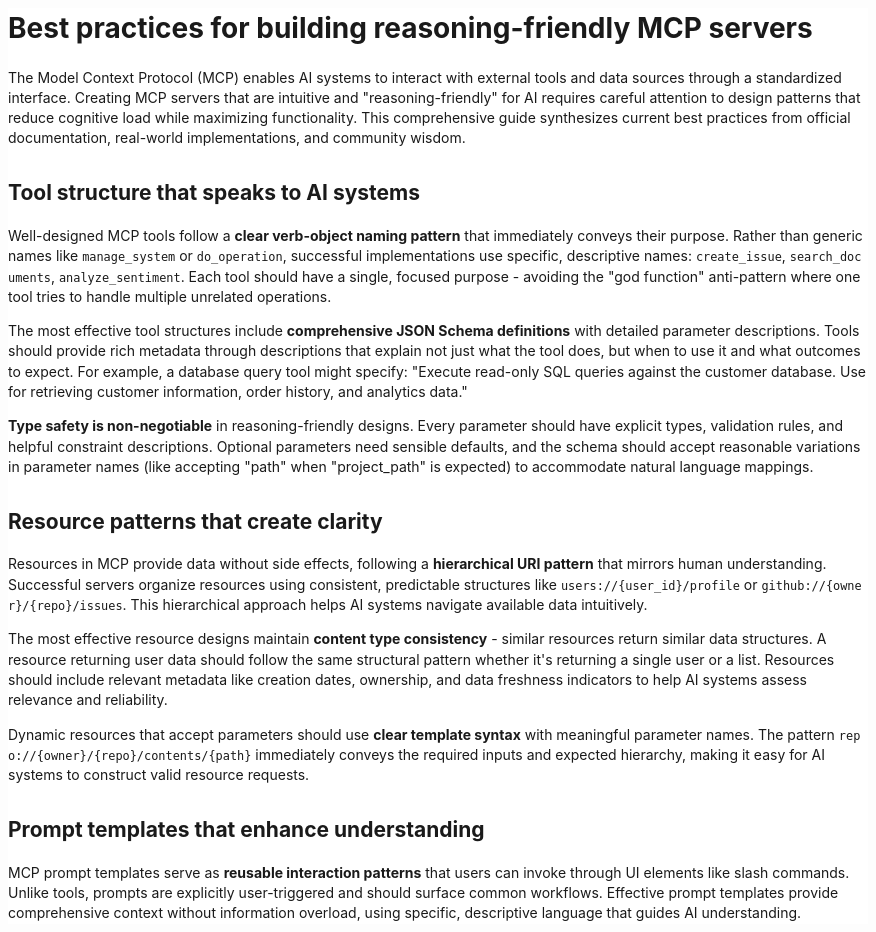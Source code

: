 # Best practices for building reasoning-friendly MCP servers

The Model Context Protocol (MCP) enables AI systems to interact with external tools and data sources through a standardized interface. Creating MCP servers that are intuitive and "reasoning-friendly" for AI requires careful attention to design patterns that reduce cognitive load while maximizing functionality. This comprehensive guide synthesizes current best practices from official documentation, real-world implementations, and community wisdom.

## Tool structure that speaks to AI systems

Well-designed MCP tools follow a **clear verb-object naming pattern** that immediately conveys their purpose. Rather than generic names like `manage_system` or `do_operation`, successful implementations use specific, descriptive names: `create_issue`, `search_documents`, `analyze_sentiment`. Each tool should have a single, focused purpose - avoiding the "god function" anti-pattern where one tool tries to handle multiple unrelated operations.

The most effective tool structures include **comprehensive JSON Schema definitions** with detailed parameter descriptions. Tools should provide rich metadata through descriptions that explain not just what the tool does, but when to use it and what outcomes to expect. For example, a database query tool might specify: "Execute read-only SQL queries against the customer database. Use for retrieving customer information, order history, and analytics data."

**Type safety is non-negotiable** in reasoning-friendly designs. Every parameter should have explicit types, validation rules, and helpful constraint descriptions. Optional parameters need sensible defaults, and the schema should accept reasonable variations in parameter names (like accepting "path" when "project_path" is expected) to accommodate natural language mappings.

## Resource patterns that create clarity

Resources in MCP provide data without side effects, following a **hierarchical URI pattern** that mirrors human understanding. Successful servers organize resources using consistent, predictable structures like `users://{user_id}/profile` or `github://{owner}/{repo}/issues`. This hierarchical approach helps AI systems navigate available data intuitively.

The most effective resource designs maintain **content type consistency** - similar resources return similar data structures. A resource returning user data should follow the same structural pattern whether it's returning a single user or a list. Resources should include relevant metadata like creation dates, ownership, and data freshness indicators to help AI systems assess relevance and reliability.

Dynamic resources that accept parameters should use **clear template syntax** with meaningful parameter names. The pattern `repo://{owner}/{repo}/contents/{path}` immediately conveys the required inputs and expected hierarchy, making it easy for AI systems to construct valid resource requests.

## Prompt templates that enhance understanding

MCP prompt templates serve as **reusable interaction patterns** that users can invoke through UI elements like slash commands. Unlike tools, prompts are explicitly user-triggered and should surface common workflows. Effective prompt templates provide comprehensive context without information overload, using specific, descriptive language that guides AI understanding.
